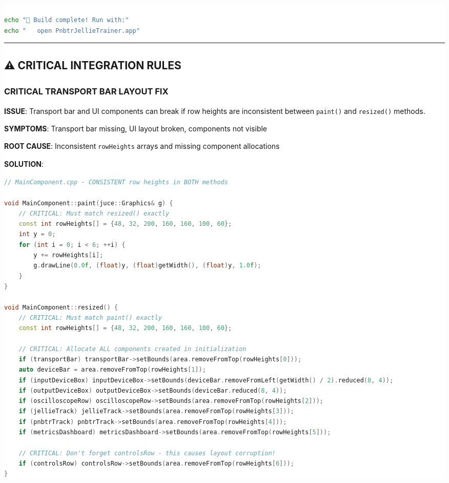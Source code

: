 ```bash

echo "🚀 Build complete! Run with:"
echo "   open PnbtrJellieTrainer.app"
```

---

## ⚠️ **CRITICAL INTEGRATION RULES**

### **CRITICAL TRANSPORT BAR LAYOUT FIX**

**ISSUE**: Transport bar and UI components can break if row heights are inconsistent between `paint()` and `resized()` methods.

**SYMPTOMS**: Transport bar missing, UI layout broken, components not visible

**ROOT CAUSE**: Inconsistent `rowHeights` arrays and missing component allocations

**SOLUTION**:

```cpp
// MainComponent.cpp - CONSISTENT row heights in BOTH methods

void MainComponent::paint(juce::Graphics& g) {
    // CRITICAL: Must match resized() exactly
    const int rowHeights[] = {48, 32, 200, 160, 160, 100, 60};
    int y = 0;
    for (int i = 0; i < 6; ++i) {
        y += rowHeights[i];
        g.drawLine(0.0f, (float)y, (float)getWidth(), (float)y, 1.0f);
    }
}

void MainComponent::resized() {
    // CRITICAL: Must match paint() exactly
    const int rowHeights[] = {48, 32, 200, 160, 160, 100, 60};

    // CRITICAL: Allocate ALL components created in initialization
    if (transportBar) transportBar->setBounds(area.removeFromTop(rowHeights[0]));
    auto deviceBar = area.removeFromTop(rowHeights[1]);
    if (inputDeviceBox) inputDeviceBox->setBounds(deviceBar.removeFromLeft(getWidth() / 2).reduced(8, 4));
    if (outputDeviceBox) outputDeviceBox->setBounds(deviceBar.reduced(8, 4));
    if (oscilloscopeRow) oscilloscopeRow->setBounds(area.removeFromTop(rowHeights[2]));
    if (jellieTrack) jellieTrack->setBounds(area.removeFromTop(rowHeights[3]));
    if (pnbtrTrack) pnbtrTrack->setBounds(area.removeFromTop(rowHeights[4]));
    if (metricsDashboard) metricsDashboard->setBounds(area.removeFromTop(rowHeights[5]));

    // CRITICAL: Don't forget controlsRow - this causes layout corruption!
    if (controlsRow) controlsRow->setBounds(area.removeFromTop(rowHeights[6]));
}
```
